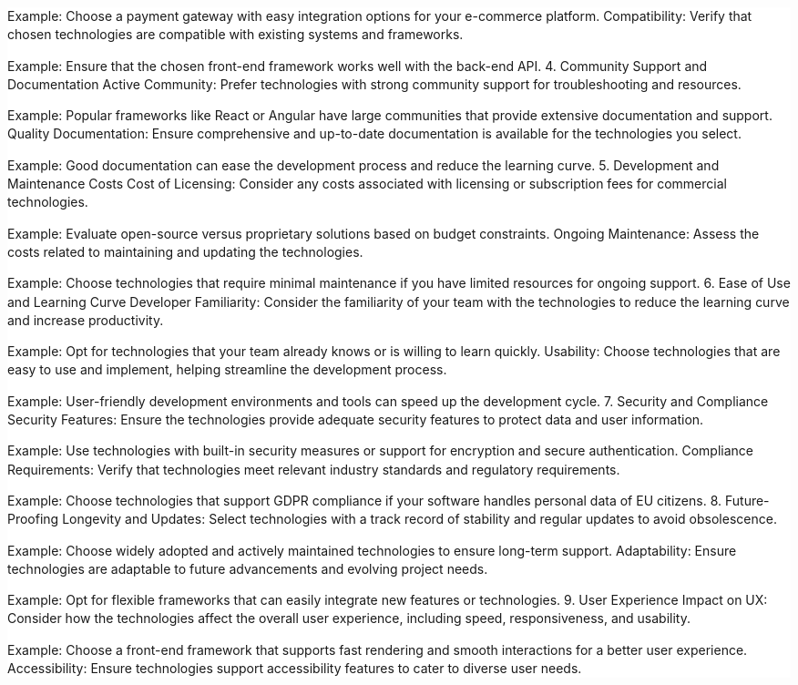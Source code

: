 Example: Choose a payment gateway with easy integration options for your e-commerce platform.
Compatibility: Verify that chosen technologies are compatible with existing systems and frameworks.

Example: Ensure that the chosen front-end framework works well with the back-end API.
4. Community Support and Documentation
Active Community: Prefer technologies with strong community support for troubleshooting and resources.

Example: Popular frameworks like React or Angular have large communities that provide extensive documentation and support.
Quality Documentation: Ensure comprehensive and up-to-date documentation is available for the technologies you select.

Example: Good documentation can ease the development process and reduce the learning curve.
5. Development and Maintenance Costs
Cost of Licensing: Consider any costs associated with licensing or subscription fees for commercial technologies.

Example: Evaluate open-source versus proprietary solutions based on budget constraints.
Ongoing Maintenance: Assess the costs related to maintaining and updating the technologies.

Example: Choose technologies that require minimal maintenance if you have limited resources for ongoing support.
6. Ease of Use and Learning Curve
Developer Familiarity: Consider the familiarity of your team with the technologies to reduce the learning curve and increase productivity.

Example: Opt for technologies that your team already knows or is willing to learn quickly.
Usability: Choose technologies that are easy to use and implement, helping streamline the development process.

Example: User-friendly development environments and tools can speed up the development cycle.
7. Security and Compliance
Security Features: Ensure the technologies provide adequate security features to protect data and user information.

Example: Use technologies with built-in security measures or support for encryption and secure authentication.
Compliance Requirements: Verify that technologies meet relevant industry standards and regulatory requirements.

Example: Choose technologies that support GDPR compliance if your software handles personal data of EU citizens.
8. Future-Proofing
Longevity and Updates: Select technologies with a track record of stability and regular updates to avoid obsolescence.

Example: Choose widely adopted and actively maintained technologies to ensure long-term support.
Adaptability: Ensure technologies are adaptable to future advancements and evolving project needs.

Example: Opt for flexible frameworks that can easily integrate new features or technologies.
9. User Experience
Impact on UX: Consider how the technologies affect the overall user experience, including speed, responsiveness, and usability.

Example: Choose a front-end framework that supports fast rendering and smooth interactions for a better user experience.
Accessibility: Ensure technologies support accessibility features to cater to diverse user needs.
